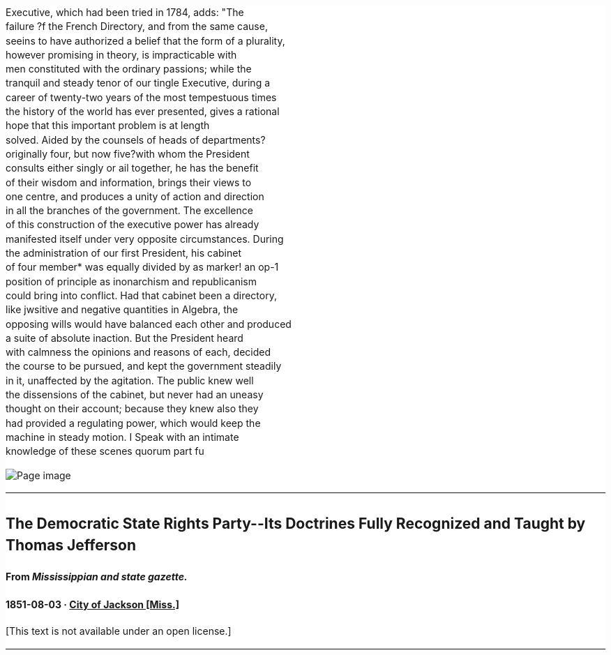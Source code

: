   
Executive, which had been tried in 1784, adds: &quot;The  
failure ?f the French Directory, and from the same cause,  
seeins to have authorized a belief that the form of a plurality,  
however promising in theory, is impracticable with  
men constituted with the ordinary passions; while the  
tranquil and steady tenor of our tingle Executive, during a  
career of twenty-two years of the most tempestuous times  
the history of the world has ever presented, gives a rational  
hope that this important problem is at length  
solved. Aided by the counsels of heads of departments?  
originally four, but now five?with whom the President  
consults either singly or ail together, he has the benefit  
of their wisdom and information, brings their views to  
one centre, and produces a unity of action and direction  
in all the branches of the government. The excellence  
of this construction of the executive power has already  
manifested itself under very opposite circumstances. During  
the administration of our first President, his cabinet  
of four member* was equally divided by as marker! an op-1  
position of principle as inonarchism and republicanism  
could bring into conflict. Had that cabinet been a directory,  
like jwsitive and negative quantities in Algebra, the  
opposing wills would have balanced each other and produced  
a suite of absolute inaction. But the President heard  
with calmness the opinions and reasons of each, decided  
the course to be pursued, and kept the government steadily  
in it, unaffected by the agitation. The public knew well  
the dissensions of the cabinet, but never had an uneasy  
thought on their account; because they knew also they  
had provided a regulating power, which would keep the  
machine in steady motion. I Speak with an intimate  
knowledge of these scenes quorum part fu
</td><td style="width: 50%; max-height: 75%; margin: auto; display: block;">
<img alt="Page image" src="https://tile.loc.gov/image-services/iiif/service:ndnp:dlc:batch_dlc_elf_ver03:data:sn82003410:00415661174:1849090501:0225/pct:51.32077514344484,24.613185334678775,17.489444624878207,14.61907164480323/!600,600/0/default.jpg"/>
</td>
</tr></table>

---

## The Democratic State Rights Party--Its Doctrines Fully Recognized and Taught by Thomas Jefferson

#### From _Mississippian and state gazette._

#### 1851-08-03 &middot; [City of Jackson [Miss.]](http://dbpedia.org/resource/Jackson%2C_Mississippi)

[This text is not available under an open license.]

---
